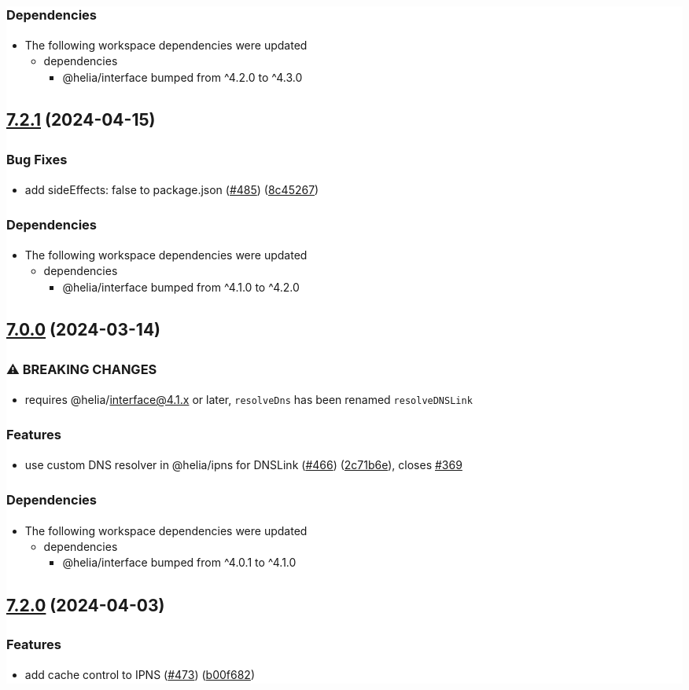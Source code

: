 ### Dependencies

* The following workspace dependencies were updated
  * dependencies
    * @helia/interface bumped from ^4.2.0 to ^4.3.0

## [7.2.1](https://github.com/ipfs/helia/compare/ipns-v7.2.0...ipns-v7.2.1) (2024-04-15)


### Bug Fixes

* add sideEffects: false to package.json ([#485](https://github.com/ipfs/helia/issues/485)) ([8c45267](https://github.com/ipfs/helia/commit/8c45267a474ab10b2faadfebdab33cfe446e8c03))


### Dependencies

* The following workspace dependencies were updated
  * dependencies
    * @helia/interface bumped from ^4.1.0 to ^4.2.0

## [7.0.0](https://github.com/ipfs/helia/compare/ipns-v6.0.1...ipns-v7.0.0) (2024-03-14)


### ⚠ BREAKING CHANGES

* requires @helia/interface@4.1.x or later, `resolveDns` has been renamed `resolveDNSLink`

### Features

* use custom DNS resolver in @helia/ipns for DNSLink ([#466](https://github.com/ipfs/helia/issues/466)) ([2c71b6e](https://github.com/ipfs/helia/commit/2c71b6ec8d34dcc722a3914702f67603492c335f)), closes [#369](https://github.com/ipfs/helia/issues/369)


### Dependencies

* The following workspace dependencies were updated
  * dependencies
    * @helia/interface bumped from ^4.0.1 to ^4.1.0

## [7.2.0](https://github.com/ipfs/helia/compare/ipns-v7.1.0...ipns-v7.2.0) (2024-04-03)


### Features

* add cache control to IPNS ([#473](https://github.com/ipfs/helia/issues/473)) ([b00f682](https://github.com/ipfs/helia/commit/b00f682647d3687e54bd48f8f68ab79d1e4e96cc))

